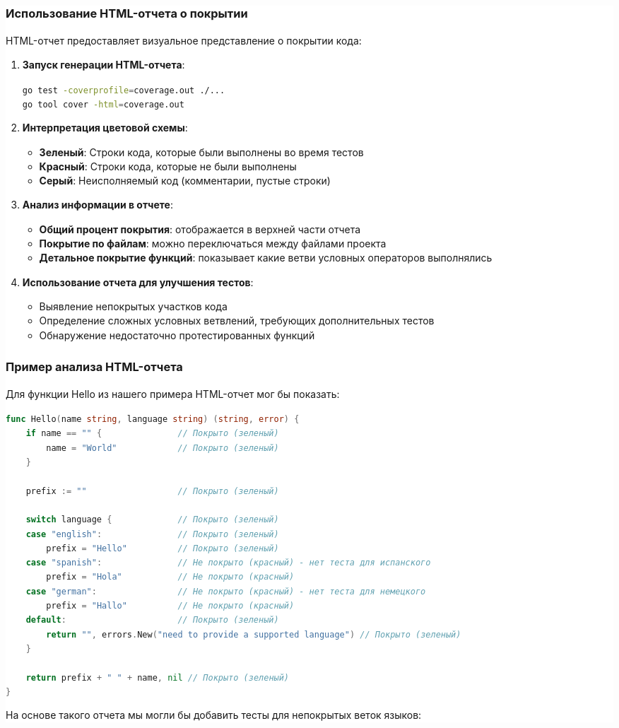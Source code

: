### Использование HTML-отчета о покрытии

HTML-отчет предоставляет визуальное представление о покрытии кода:

1. **Запуск генерации HTML-отчета**:

   ```bash
   go test -coverprofile=coverage.out ./...
   go tool cover -html=coverage.out
   ```

2. **Интерпретация цветовой схемы**:
   - **Зеленый**: Строки кода, которые были выполнены во время тестов
   - **Красный**: Строки кода, которые не были выполнены
   - **Серый**: Неисполняемый код (комментарии, пустые строки)

3. **Анализ информации в отчете**:
   - **Общий процент покрытия**: отображается в верхней части отчета
   - **Покрытие по файлам**: можно переключаться между файлами проекта
   - **Детальное покрытие функций**: показывает какие ветви условных операторов выполнялись

4. **Использование отчета для улучшения тестов**:
   - Выявление непокрытых участков кода
   - Определение сложных условных ветвлений, требующих дополнительных тестов
   - Обнаружение недостаточно протестированных функций

### Пример анализа HTML-отчета

Для функции Hello из нашего примера HTML-отчет мог бы показать:

```go
func Hello(name string, language string) (string, error) {
    if name == "" {               // Покрыто (зеленый)
        name = "World"            // Покрыто (зеленый)
    }
    
    prefix := ""                  // Покрыто (зеленый)
    
    switch language {             // Покрыто (зеленый)
    case "english":               // Покрыто (зеленый)
        prefix = "Hello"          // Покрыто (зеленый)
    case "spanish":               // Не покрыто (красный) - нет теста для испанского
        prefix = "Hola"           // Не покрыто (красный)
    case "german":                // Не покрыто (красный) - нет теста для немецкого
        prefix = "Hallo"          // Не покрыто (красный)
    default:                      // Покрыто (зеленый)
        return "", errors.New("need to provide a supported language") // Покрыто (зеленый)
    }
    
    return prefix + " " + name, nil // Покрыто (зеленый)
}
```

На основе такого отчета мы могли бы добавить тесты для непокрытых веток языков:
